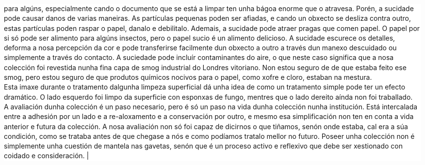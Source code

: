 para algúns, especialmente cando o documento que se está a limpar ten unha bágoa enorme que o atravesa. Porén, a sucidade pode causar danos de varias maneiras. As partículas pequenas poden ser afiadas, e cando un obxecto se desliza contra outro, estas partículas poden raspar o papel, danalo e debilitalo. Ademais, a sucidade pode atraer pragas que comen papel. O papel por si só pode ser alimento para algúns insectos, pero o papel sucio é un alimento delicioso. A sucidade escurece os detalles, deforma a nosa percepción da cor e pode transferirse facilmente dun obxecto a outro a través dun manexo descuidado ou simplemente a través do contacto. A suciedade pode incluír contaminantes do aire, o que neste caso significa que a nosa colección foi revestida nunha fina capa de smog industrial do Londres vitoriano. Non estou seguro de de que estaba feito ese smog, pero estou seguro de que produtos químicos nocivos para o papel, como xofre e cloro, estaban na mestura.<br/>Esta imaxe durante o tratamento dalgunha limpeza superficial dá unha idea de como un tratamento simple pode ter un efecto dramático. O lado esquerdo foi limpo da superficie con esponxas de fungo, mentres que o lado dereito aínda non foi traballado.<br/>A avaliación dunha colección é un paso necesario, pero é só un paso na vida dunha colección nunha institución. Está intercalada entre a adhesión por un lado e a re-aloxamento e a conservación por outro, e mesmo esa simplificación non ten en conta a vida anterior e futura da colección. A nosa avaliación non só foi capaz de dicirnos o que tiñamos, senón onde estaba, cal era a súa condición, como se trataba antes de que chegase a nós e como podíamos tratalo mellor no futuro. Poseer unha colección non é simplemente unha cuestión de mantela nas gavetas, senón que é un proceso activo e reflexivo que debe ser xestionado con coidado e consideración. |
